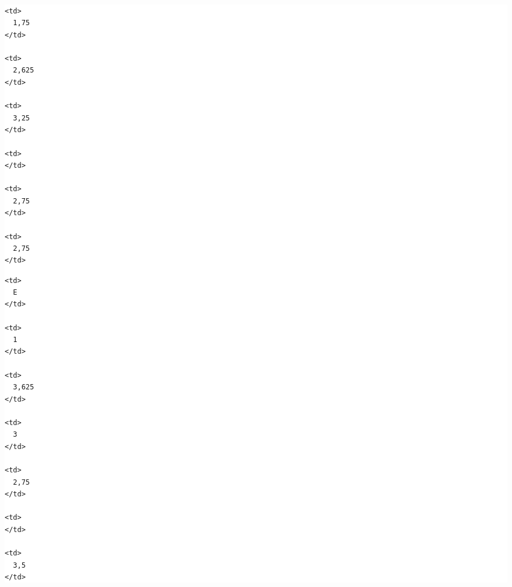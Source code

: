     <td>
      1,75
    </td>
    
    <td>
      2,625
    </td>
    
    <td>
      3,25
    </td>
    
    <td>
    </td>
    
    <td>
      2,75
    </td>
    
    <td>
      2,75
    </td>
  </tr>
  
  <tr>
    <td>
    </td>
    
    <td>
      E
    </td>
    
    <td>
      1
    </td>
    
    <td>
      3,625
    </td>
    
    <td>
      3
    </td>
    
    <td>
      2,75
    </td>
    
    <td>
    </td>
    
    <td>
      3,5
    </td>
  </tr>
  
  <tr>
    <td>
    </td>
    